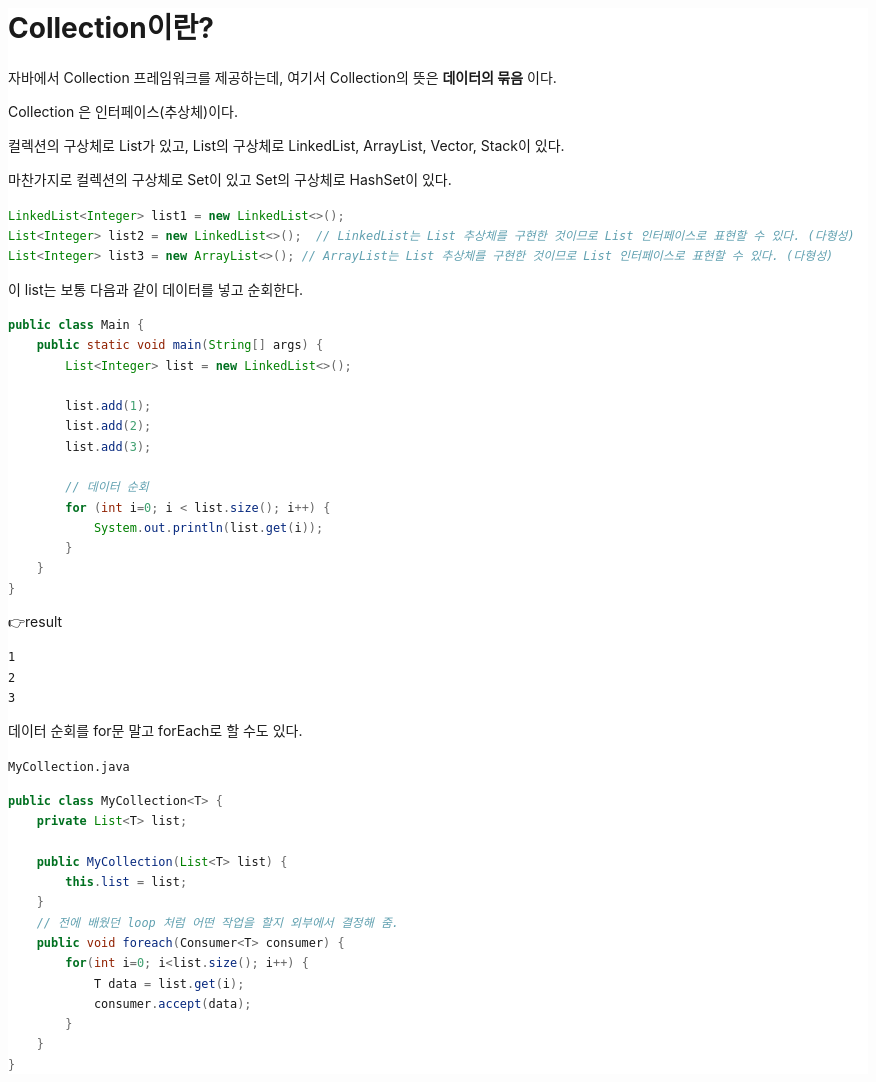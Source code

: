# Collection이란?

자바에서 Collection 프레임워크를 제공하는데, 여기서 Collection의 뜻은 **데이터의 묶음** 이다.

Collection 은 인터페이스(추상체)이다. 

컬렉션의 구상체로  List가 있고, List의 구상체로 LinkedList, ArrayList, Vector, Stack이 있다.

마찬가지로 컬렉션의 구상체로 Set이 있고 Set의 구상체로 HashSet이 있다.

```java
LinkedList<Integer> list1 = new LinkedList<>();
List<Integer> list2 = new LinkedList<>();  // LinkedList는 List 추상체를 구현한 것이므로 List 인터페이스로 표현할 수 있다. (다형성)
List<Integer> list3 = new ArrayList<>(); // ArrayList는 List 추상체를 구현한 것이므로 List 인터페이스로 표현할 수 있다. (다형성)
```

이 list는 보통 다음과 같이 데이터를 넣고 순회한다.

```java
public class Main {
    public static void main(String[] args) {
        List<Integer> list = new LinkedList<>();
        
        list.add(1);
        list.add(2);
        list.add(3);
        
        // 데이터 순회
        for (int i=0; i < list.size(); i++) {
            System.out.println(list.get(i));
        }
    }
}
```

👉result

```
1
2
3
```

데이터 순회를 for문 말고 forEach로 할 수도 있다.

`MyCollection.java`

```java
public class MyCollection<T> {
    private List<T> list;

    public MyCollection(List<T> list) {
        this.list = list;
    }
    // 전에 배웠던 loop 처럼 어떤 작업을 할지 외부에서 결정해 줌.
    public void foreach(Consumer<T> consumer) {
        for(int i=0; i<list.size(); i++) {
            T data = list.get(i);
            consumer.accept(data);
        }
    }
}
```
